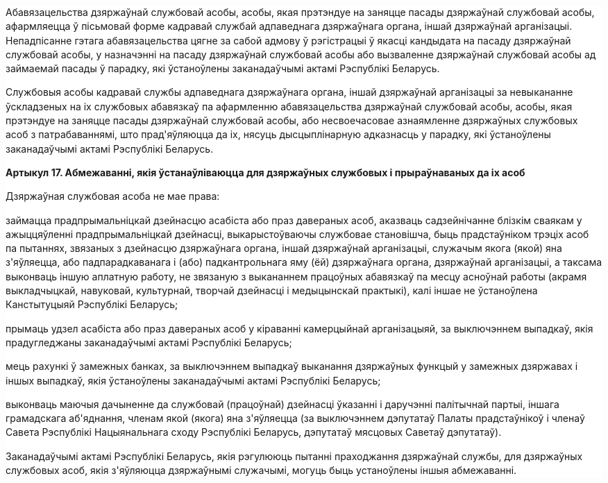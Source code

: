 Абавязацельства дзяржаўнай службовай асобы, асобы, якая прэтэндуе на
заняцце пасады дзяржаўнай службовай асобы, афармляецца ў пісьмовай
форме кадравай службай адпаведнага дзяржаўнага органа, іншай
дзяржаўнай арганізацыі. Непадпісанне гэтага абавязацельства
цягне за сабой адмову ў рэгістрацыі ў якасці кандыдата на пасаду
дзяржаўнай службовай асобы, у назначэнні на пасаду дзяржаўнай
службовай асобы або вызваленне дзяржаўнай службовай асобы ад
займаемай пасады ў парадку, які ўстаноўлены заканадаўчымі актамі
Рэспублікі Беларусь.

Службовыя асобы кадравай службы адпаведнага дзяржаўнага органа, іншай
дзяржаўнай арганізацыі за невыкананне ўскладзеных на іх службовых
абавязкаў па афармленню абавязацельства дзяржаўнай службовай асобы,
асобы, якая прэтэндуе на заняцце пасады дзяржаўнай службовай асобы, або
несвоечасовае азнаямленне дзяржаўных службовых асоб з патрабаваннямі,
што прад'яўляюцца да іх, нясуць дысцыплінарную адказнасць у парадку,
які ўстаноўлены заканадаўчымі актамі Рэспублікі Беларусь.

**Артыкул 17. Абмежаванні, якія ўстанаўліваюцца для дзяржаўных службовых
і прыраўнаваных да іх асоб**

Дзяржаўная службовая асоба не мае права:

займацца прадпрымальніцкай дзейнасцю асабіста або праз давераных асоб,
аказваць садзейнічанне блізкім сваякам у ажыццяўленні
прадпрымальніцкай дзейнасці, выкарыстоўваючы службовае
становішча, быць прадстаўніком трэціх асоб па пытаннях, звязаных з
дзейнасцю дзяржаўнага органа, іншай дзяржаўнай арганізацыі,
служачым якога (якой) яна з'яўляецца, або падпарадкаванага і
(або) падкантрольнага яму (ёй) дзяржаўнага органа, дзяржаўнай
арганізацыі, а таксама выконваць іншую аплатную работу, не
звязаную з выкананнем працоўных абавязкаў па месцу асноўнай работы
(акрамя выкладчыцкай, навуковай, культурнай, творчай дзейнасці і
медыцынскай практыкі), калі іншае не ўстаноўлена Канстытуцыяй
Рэспублікі Беларусь;

прымаць удзел асабіста або праз давераных асоб у кіраванні камерцыйнай
арганізацыяй, за выключэннем выпадкаў, якія прадугледжаны
заканадаўчымі актамі Рэспублікі Беларусь;

мець рахункі ў замежных банках, за выключэннем выпадкаў выканання
дзяржаўных функцый у замежных дзяржавах і іншых выпадкаў, якія
ўстаноўлены заканадаўчымі актамі Рэспублікі Беларусь;

выконваць маючыя дачыненне да службовай (працоўнай) дзейнасці ўказанні і
даручэнні палітычнай партыі, іншага грамадскага аб'яднання, членам якой
(якога) яна з'яўляецца (за выключэннем дэпутатаў Палаты прадстаўнікоў і
членаў Савета Рэспублікі Нацыянальнага сходу Рэспублікі Беларусь,
дэпутатаў мясцовых Саветаў дэпутатаў).

Заканадаўчымі актамі Рэспублікі Беларусь, якія рэгулююць пытанні
праходжання дзяржаўнай службы, для дзяржаўных службовых асоб,
якія з'яўляюцца дзяржаўнымі служачымі, могуць быць устаноўлены іншыя
абмежаванні.
